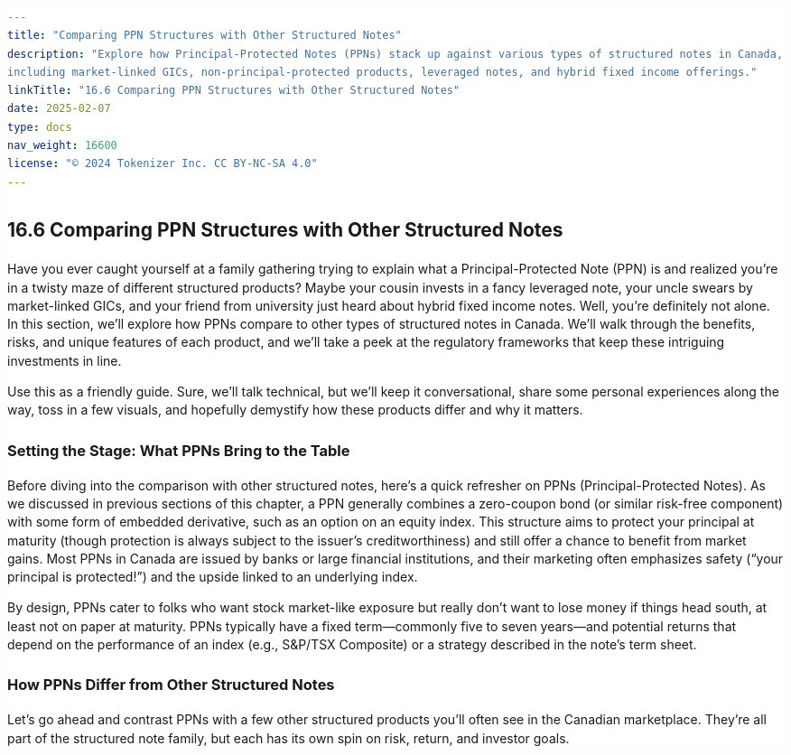 ```yaml
---
title: "Comparing PPN Structures with Other Structured Notes"
description: "Explore how Principal-Protected Notes (PPNs) stack up against various types of structured notes in Canada, including market-linked GICs, non-principal-protected products, leveraged notes, and hybrid fixed income offerings."
linkTitle: "16.6 Comparing PPN Structures with Other Structured Notes"
date: 2025-02-07
type: docs
nav_weight: 16600
license: "© 2024 Tokenizer Inc. CC BY-NC-SA 4.0"
---
```


## 16.6 Comparing PPN Structures with Other Structured Notes

Have you ever caught yourself at a family gathering trying to explain what a Principal-Protected Note (PPN) is and realized you’re in a twisty maze of different structured products? Maybe your cousin invests in a fancy leveraged note, your uncle swears by market-linked GICs, and your friend from university just heard about hybrid fixed income notes. Well, you’re definitely not alone. In this section, we’ll explore how PPNs compare to other types of structured notes in Canada. We’ll walk through the benefits, risks, and unique features of each product, and we’ll take a peek at the regulatory frameworks that keep these intriguing investments in line.

Use this as a friendly guide. Sure, we’ll talk technical, but we’ll keep it conversational, share some personal experiences along the way, toss in a few visuals, and hopefully demystify how these products differ and why it matters.

  
### Setting the Stage: What PPNs Bring to the Table

Before diving into the comparison with other structured notes, here’s a quick refresher on PPNs (Principal-Protected Notes). As we discussed in previous sections of this chapter, a PPN generally combines a zero-coupon bond (or similar risk-free component) with some form of embedded derivative, such as an option on an equity index. This structure aims to protect your principal at maturity (though protection is always subject to the issuer’s creditworthiness) and still offer a chance to benefit from market gains. Most PPNs in Canada are issued by banks or large financial institutions, and their marketing often emphasizes safety (“your principal is protected!”) and the upside linked to an underlying index.

By design, PPNs cater to folks who want stock market-like exposure but really don’t want to lose money if things head south, at least not on paper at maturity. PPNs typically have a fixed term—commonly five to seven years—and potential returns that depend on the performance of an index (e.g., S&P/TSX Composite) or a strategy described in the note’s term sheet.

  
### How PPNs Differ from Other Structured Notes

Let’s go ahead and contrast PPNs with a few other structured products you’ll often see in the Canadian marketplace. They’re all part of the structured note family, but each has its own spin on risk, return, and investor goals.
